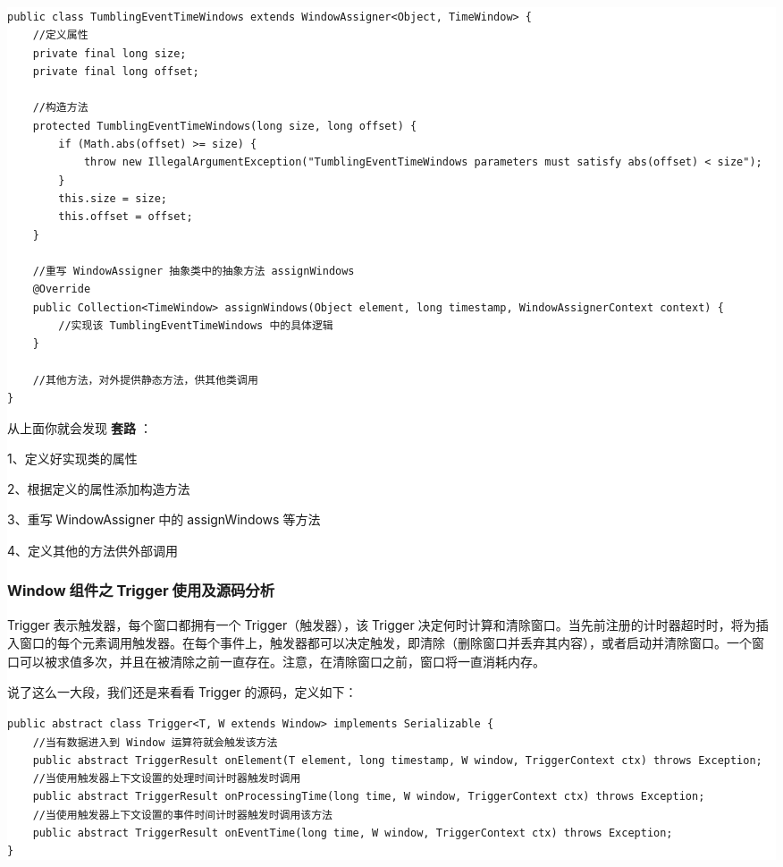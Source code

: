     
    
    public class TumblingEventTimeWindows extends WindowAssigner<Object, TimeWindow> {
        //定义属性
        private final long size;
        private final long offset;
    
        //构造方法
        protected TumblingEventTimeWindows(long size, long offset) {
            if (Math.abs(offset) >= size) {
                throw new IllegalArgumentException("TumblingEventTimeWindows parameters must satisfy abs(offset) < size");
            }
            this.size = size;
            this.offset = offset;
        }
    
        //重写 WindowAssigner 抽象类中的抽象方法 assignWindows
        @Override
        public Collection<TimeWindow> assignWindows(Object element, long timestamp, WindowAssignerContext context) {
            //实现该 TumblingEventTimeWindows 中的具体逻辑
        }
    
        //其他方法，对外提供静态方法，供其他类调用
    }
    

从上面你就会发现 **套路** ：

1、定义好实现类的属性

2、根据定义的属性添加构造方法

3、重写 WindowAssigner 中的 assignWindows 等方法

4、定义其他的方法供外部调用

### Window 组件之 Trigger 使用及源码分析

Trigger 表示触发器，每个窗口都拥有一个 Trigger（触发器），该 Trigger
决定何时计算和清除窗口。当先前注册的计时器超时时，将为插入窗口的每个元素调用触发器。在每个事件上，触发器都可以决定触发，即清除（删除窗口并丢弃其内容），或者启动并清除窗口。一个窗口可以被求值多次，并且在被清除之前一直存在。注意，在清除窗口之前，窗口将一直消耗内存。

说了这么一大段，我们还是来看看 Trigger 的源码，定义如下：

    
    
    public abstract class Trigger<T, W extends Window> implements Serializable {
        //当有数据进入到 Window 运算符就会触发该方法
        public abstract TriggerResult onElement(T element, long timestamp, W window, TriggerContext ctx) throws Exception;
        //当使用触发器上下文设置的处理时间计时器触发时调用
        public abstract TriggerResult onProcessingTime(long time, W window, TriggerContext ctx) throws Exception;
        //当使用触发器上下文设置的事件时间计时器触发时调用该方法
        public abstract TriggerResult onEventTime(long time, W window, TriggerContext ctx) throws Exception;
    }
    